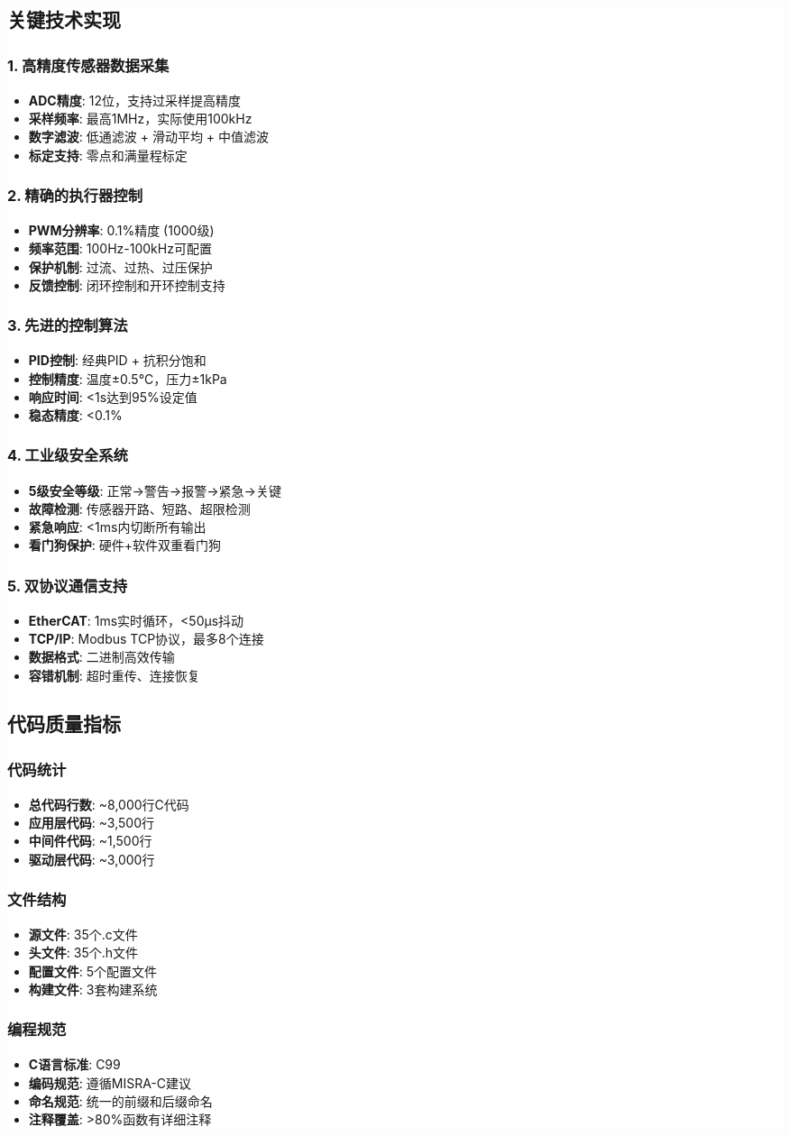 ## 关键技术实现

### 1. 高精度传感器数据采集
- **ADC精度**: 12位，支持过采样提高精度
- **采样频率**: 最高1MHz，实际使用100kHz
- **数字滤波**: 低通滤波 + 滑动平均 + 中值滤波
- **标定支持**: 零点和满量程标定

### 2. 精确的执行器控制
- **PWM分辨率**: 0.1%精度 (1000级)
- **频率范围**: 100Hz-100kHz可配置
- **保护机制**: 过流、过热、过压保护
- **反馈控制**: 闭环控制和开环控制支持

### 3. 先进的控制算法
- **PID控制**: 经典PID + 抗积分饱和
- **控制精度**: 温度±0.5°C，压力±1kPa
- **响应时间**: <1s达到95%设定值
- **稳态精度**: <0.1%

### 4. 工业级安全系统
- **5级安全等级**: 正常→警告→报警→紧急→关键
- **故障检测**: 传感器开路、短路、超限检测
- **紧急响应**: <1ms内切断所有输出
- **看门狗保护**: 硬件+软件双重看门狗

### 5. 双协议通信支持
- **EtherCAT**: 1ms实时循环，<50μs抖动
- **TCP/IP**: Modbus TCP协议，最多8个连接
- **数据格式**: 二进制高效传输
- **容错机制**: 超时重传、连接恢复

## 代码质量指标

### 代码统计
- **总代码行数**: ~8,000行C代码
- **应用层代码**: ~3,500行
- **中间件代码**: ~1,500行
- **驱动层代码**: ~3,000行

### 文件结构
- **源文件**: 35个.c文件
- **头文件**: 35个.h文件
- **配置文件**: 5个配置文件
- **构建文件**: 3套构建系统

### 编程规范
- **C语言标准**: C99
- **编码规范**: 遵循MISRA-C建议
- **命名规范**: 统一的前缀和后缀命名
- **注释覆盖**: >80%函数有详细注释
